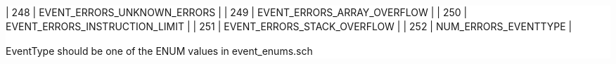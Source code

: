 | 248 | EVENT_ERRORS_UNKNOWN_ERRORS |
| 249 | EVENT_ERRORS_ARRAY_OVERFLOW |
| 250 | EVENT_ERRORS_INSTRUCTION_LIMIT |
| 251 | EVENT_ERRORS_STACK_OVERFLOW |
| 252 | NUM_ERRORS_EVENTTYPE |


EventType should be one of the ENUM values in event_enums.sch

